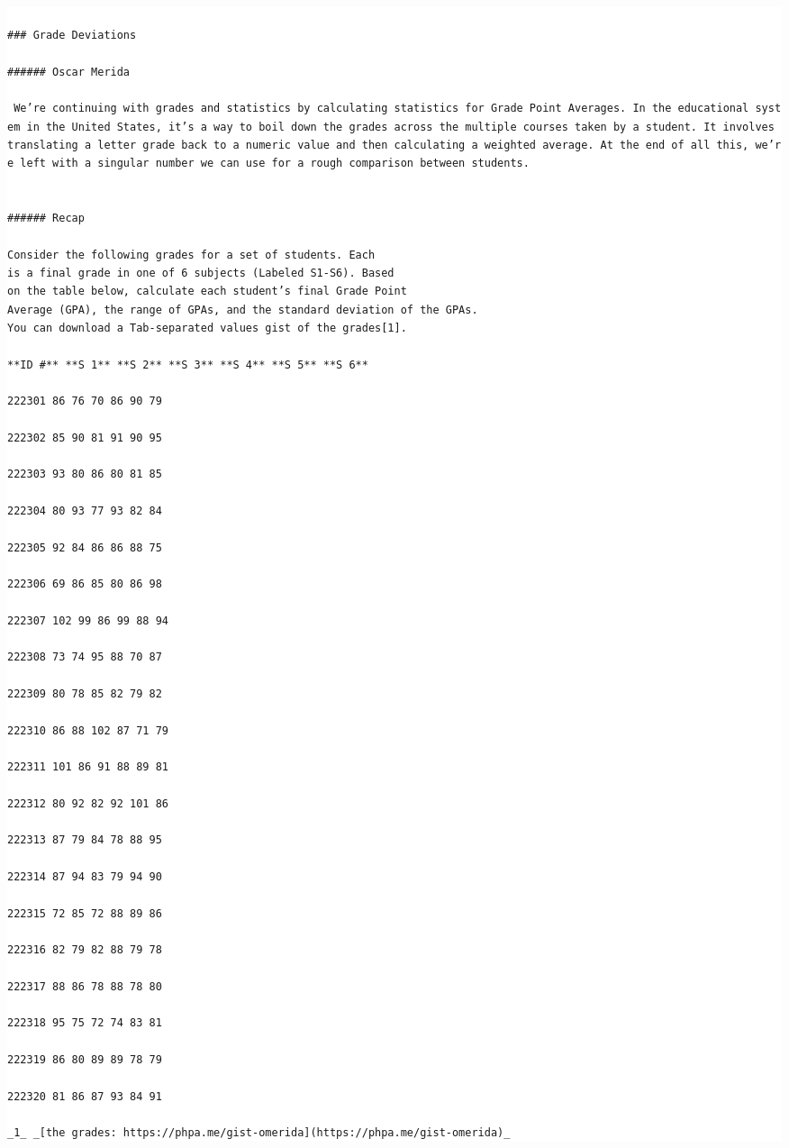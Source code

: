 ```

### Grade Deviations

###### Oscar Merida

 We’re continuing with grades and statistics by calculating statistics for Grade Point Averages. In the educational system in the United States, it’s a way to boil down the grades across the multiple courses taken by a student. It involves translating a letter grade back to a numeric value and then calculating a weighted average. At the end of all this, we’re left with a singular number we can use for a rough comparison between students.


###### Recap

Consider the following grades for a set of students. Each
is a final grade in one of 6 subjects (Labeled S1-S6). Based
on the table below, calculate each student’s final Grade Point
Average (GPA), the range of GPAs, and the standard deviation of the GPAs.
You can download a Tab-separated values gist of the grades[1].

**ID #** **S 1** **S 2** **S 3** **S 4** **S 5** **S 6**

222301 86 76 70 86 90 79

222302 85 90 81 91 90 95

222303 93 80 86 80 81 85

222304 80 93 77 93 82 84

222305 92 84 86 86 88 75

222306 69 86 85 80 86 98

222307 102 99 86 99 88 94

222308 73 74 95 88 70 87

222309 80 78 85 82 79 82

222310 86 88 102 87 71 79

222311 101 86 91 88 89 81

222312 80 92 82 92 101 86

222313 87 79 84 78 88 95

222314 87 94 83 79 94 90

222315 72 85 72 88 89 86

222316 82 79 82 88 79 78

222317 88 86 78 88 78 80

222318 95 75 72 74 83 81

222319 86 80 89 89 78 79

222320 81 86 87 93 84 91

_1_ _[the grades: https://phpa.me/gist-omerida](https://phpa.me/gist-omerida)_
```